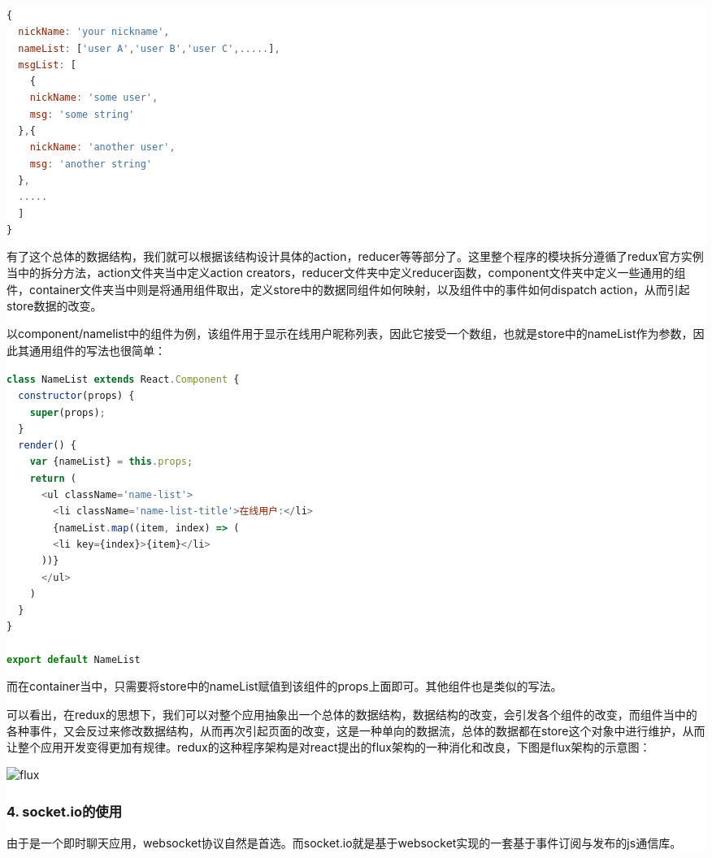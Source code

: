 ```javascript
{
  nickName: 'your nickname',
  nameList: ['user A','user B','user C',.....],
  msgList: [
    {
    nickName: 'some user',
    msg: 'some string'
  },{
    nickName: 'another user',
    msg: 'another string'
  },
  .....
  ]
}
```

有了这个总体的数据结构，我们就可以根据该结构设计具体的action，reducer等等部分了。这里整个程序的模块拆分遵循了redux官方实例当中的拆分方法，action文件夹当中定义action creators，reducer文件夹中定义reducer函数，component文件夹中定义一些通用的组件，container文件夹当中则是将通用组件取出，定义store中的数据同组件如何映射，以及组件中的事件如何dispatch action，从而引起store数据的改变。

以component/namelist中的组件为例，该组件用于显示在线用户昵称列表，因此它接受一个数组，也就是store中的nameList作为参数，因此其通用组件的写法也很简单：

```javascript
class NameList extends React.Component {
  constructor(props) {
    super(props);
  }
  render() {
    var {nameList} = this.props;
    return (
      <ul className='name-list'>
        <li className='name-list-title'>在线用户:</li>
        {nameList.map((item, index) => (
        <li key={index}>{item}</li>
      ))}
      </ul>
    )
  }
}

export default NameList
```

而在container当中，只需要将store中的nameList赋值到该组件的props上面即可。其他组件也是类似的写法。

可以看出，在redux的思想下，我们可以对整个应用抽象出一个总体的数据结构，数据结构的改变，会引发各个组件的改变，而组件当中的各种事件，又会反过来修改数据结构，从而再次引起页面的改变，这是一种单向的数据流，总体的数据都在store这个对象中进行维护，从而让整个应用开发变得更加有规律。redux的这种程序架构是对react提出的flux架构的一种消化和改良，下图是flux架构的示意图：

![flux]({{site.baseurl}}/img/201703/flux.png)

### 4.  socket.io的使用

由于是一个即时聊天应用，websocket协议自然是首选。而socket.io就是基于websocket实现的一套基于事件订阅与发布的js通信库。
